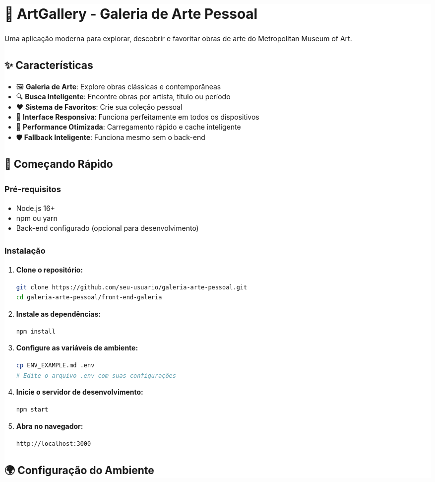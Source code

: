# 🎨 **ArtGallery - Galeria de Arte Pessoal**

Uma aplicação moderna para explorar, descobrir e favoritar obras de arte do Metropolitan Museum of Art.

## ✨ **Características**

- 🖼️ **Galeria de Arte**: Explore obras clássicas e contemporâneas
- 🔍 **Busca Inteligente**: Encontre obras por artista, título ou período
- ❤️ **Sistema de Favoritos**: Crie sua coleção pessoal
- 📱 **Interface Responsiva**: Funciona perfeitamente em todos os dispositivos
- 🚀 **Performance Otimizada**: Carregamento rápido e cache inteligente
- 🛡️ **Fallback Inteligente**: Funciona mesmo sem o back-end

## 🚀 **Começando Rápido**

### **Pré-requisitos**

- Node.js 16+
- npm ou yarn
- Back-end configurado (opcional para desenvolvimento)

### **Instalação**

1. **Clone o repositório:**

   ```bash
   git clone https://github.com/seu-usuario/galeria-arte-pessoal.git
   cd galeria-arte-pessoal/front-end-galeria
   ```

2. **Instale as dependências:**

   ```bash
   npm install
   ```

3. **Configure as variáveis de ambiente:**

   ```bash
   cp ENV_EXAMPLE.md .env
   # Edite o arquivo .env com suas configurações
   ```

4. **Inicie o servidor de desenvolvimento:**

   ```bash
   npm start
   ```

5. **Abra no navegador:**
   ```
   http://localhost:3000
   ```

## 🌍 **Configuração do Ambiente**
